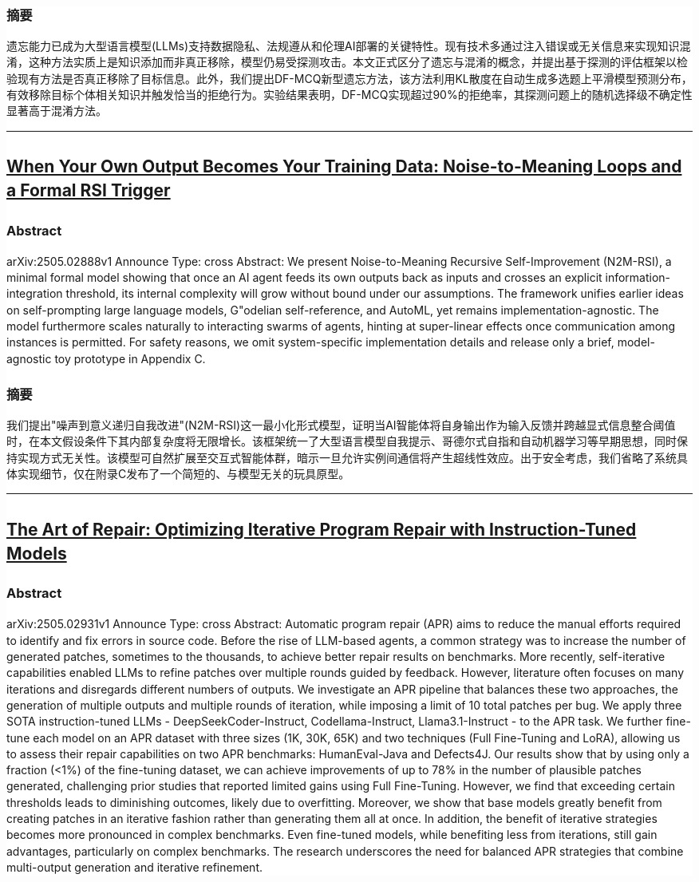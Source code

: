 ### 摘要
遗忘能力已成为大型语言模型(LLMs)支持数据隐私、法规遵从和伦理AI部署的关键特性。现有技术多通过注入错误或无关信息来实现知识混淆，这种方法实质上是知识添加而非真正移除，模型仍易受探测攻击。本文正式区分了遗忘与混淆的概念，并提出基于探测的评估框架以检验现有方法是否真正移除了目标信息。此外，我们提出DF-MCQ新型遗忘方法，该方法利用KL散度在自动生成多选题上平滑模型预测分布，有效移除目标个体相关知识并触发恰当的拒绝行为。实验结果表明，DF-MCQ实现超过90%的拒绝率，其探测问题上的随机选择级不确定性显著高于混淆方法。

---

## [When Your Own Output Becomes Your Training Data: Noise-to-Meaning Loops and a Formal RSI Trigger](https://arxiv.org/abs/2505.02888)

### Abstract
arXiv:2505.02888v1 Announce Type: cross 
Abstract: We present Noise-to-Meaning Recursive Self-Improvement (N2M-RSI), a minimal formal model showing that once an AI agent feeds its own outputs back as inputs and crosses an explicit information-integration threshold, its internal complexity will grow without bound under our assumptions. The framework unifies earlier ideas on self-prompting large language models, G\"odelian self-reference, and AutoML, yet remains implementation-agnostic. The model furthermore scales naturally to interacting swarms of agents, hinting at super-linear effects once communication among instances is permitted. For safety reasons, we omit system-specific implementation details and release only a brief, model-agnostic toy prototype in Appendix C.

### 摘要
我们提出"噪声到意义递归自我改进"(N2M-RSI)这一最小化形式模型，证明当AI智能体将自身输出作为输入反馈并跨越显式信息整合阈值时，在本文假设条件下其内部复杂度将无限增长。该框架统一了大型语言模型自我提示、哥德尔式自指和自动机器学习等早期思想，同时保持实现方式无关性。该模型可自然扩展至交互式智能体群，暗示一旦允许实例间通信将产生超线性效应。出于安全考虑，我们省略了系统具体实现细节，仅在附录C发布了一个简短的、与模型无关的玩具原型。

---

## [The Art of Repair: Optimizing Iterative Program Repair with Instruction-Tuned Models](https://arxiv.org/abs/2505.02931)

### Abstract
arXiv:2505.02931v1 Announce Type: cross 
Abstract: Automatic program repair (APR) aims to reduce the manual efforts required to identify and fix errors in source code. Before the rise of LLM-based agents, a common strategy was to increase the number of generated patches, sometimes to the thousands, to achieve better repair results on benchmarks. More recently, self-iterative capabilities enabled LLMs to refine patches over multiple rounds guided by feedback. However, literature often focuses on many iterations and disregards different numbers of outputs.
  We investigate an APR pipeline that balances these two approaches, the generation of multiple outputs and multiple rounds of iteration, while imposing a limit of 10 total patches per bug. We apply three SOTA instruction-tuned LLMs - DeepSeekCoder-Instruct, Codellama-Instruct, Llama3.1-Instruct - to the APR task. We further fine-tune each model on an APR dataset with three sizes (1K, 30K, 65K) and two techniques (Full Fine-Tuning and LoRA), allowing us to assess their repair capabilities on two APR benchmarks: HumanEval-Java and Defects4J.
  Our results show that by using only a fraction (&lt;1%) of the fine-tuning dataset, we can achieve improvements of up to 78% in the number of plausible patches generated, challenging prior studies that reported limited gains using Full Fine-Tuning. However, we find that exceeding certain thresholds leads to diminishing outcomes, likely due to overfitting. Moreover, we show that base models greatly benefit from creating patches in an iterative fashion rather than generating them all at once. In addition, the benefit of iterative strategies becomes more pronounced in complex benchmarks. Even fine-tuned models, while benefiting less from iterations, still gain advantages, particularly on complex benchmarks. The research underscores the need for balanced APR strategies that combine multi-output generation and iterative refinement.
